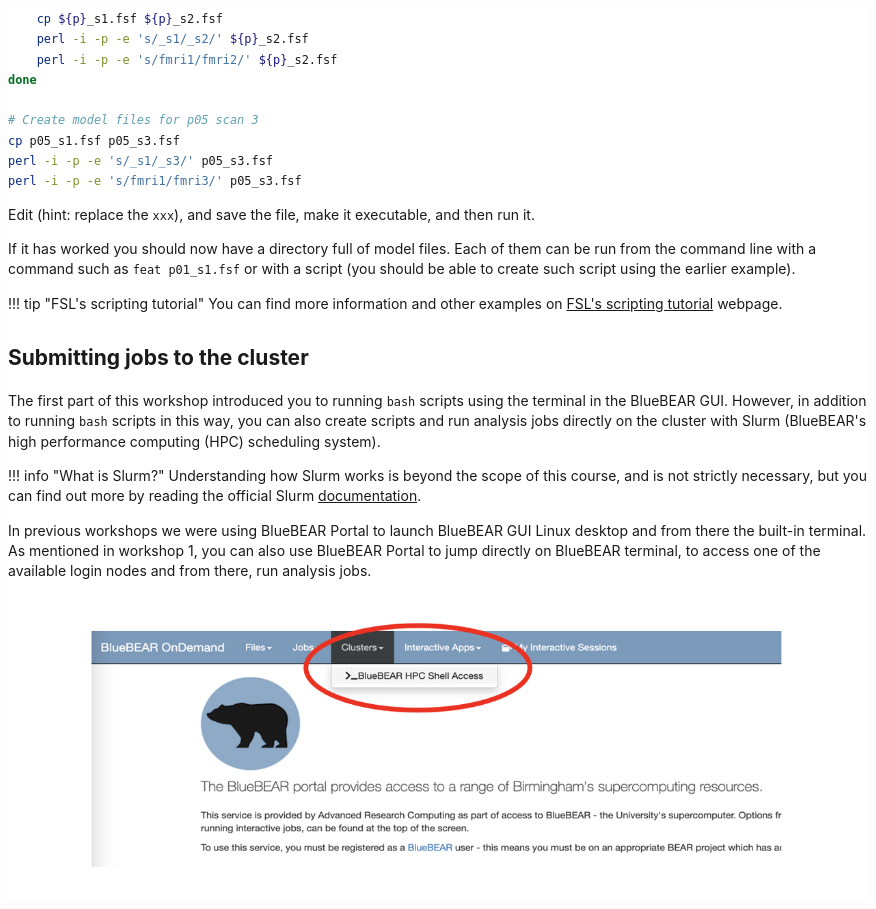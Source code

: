 ```bash
    cp ${p}_s1.fsf ${p}_s2.fsf
    perl -i -p -e 's/_s1/_s2/' ${p}_s2.fsf
    perl -i -p -e 's/fmri1/fmri2/' ${p}_s2.fsf
done

# Create model files for p05 scan 3
cp p05_s1.fsf p05_s3.fsf
perl -i -p -e 's/_s1/_s3/' p05_s3.fsf
perl -i -p -e 's/fmri1/fmri3/' p05_s3.fsf
```

Edit (hint: replace the `xxx`), and save the file, make it executable, and then run it. 

If it has worked you should now have a directory full of model files. Each of them can be run from the command line with a command such as `feat p01_s1.fsf` or with a script (you should be able to create such script using the earlier example).

!!! tip "FSL's scripting tutorial"
    You can find more information and other examples on [FSL's scripting tutorial](https://open.win.ox.ac.uk/pages/fslcourse/lectures/scripting/) webpage.

## Submitting jobs to the cluster

The first part of this workshop introduced you to running `bash` scripts using the terminal in the BlueBEAR GUI. However, in addition to running `bash` scripts in this way, you can also create scripts and run analysis jobs directly on the cluster with Slurm (BlueBEAR's high performance computing (HPC) scheduling system). 

!!! info "What is Slurm?"
    Understanding how Slurm works is beyond the scope of this course, and is not strictly necessary, but you can find out more by reading the official Slurm [documentation](https://slurm.schedmd.com/documentation.html).

In previous workshops we were using BlueBEAR Portal to launch BlueBEAR GUI Linux desktop and from there the built-in terminal. As mentioned in workshop 1, you can also use BlueBEAR Portal to jump directly on BlueBEAR terminal, to access one of the available login nodes and from there, run analysis jobs. 

<p align="center">
 <img src="../../assets/images/workshop6/bluebear_hpc_tab.png" alt="Brainvols" width="700" height="300">
</p>
